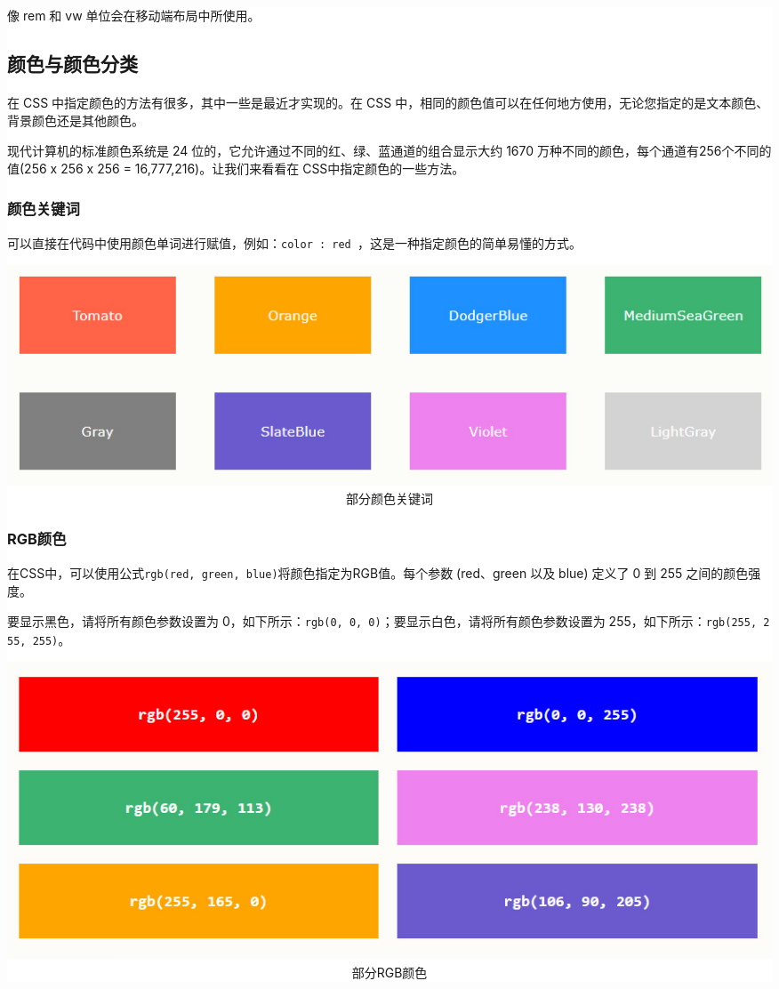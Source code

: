 像 rem 和 vw 单位会在移动端布局中所使用。

## 颜色与颜色分类

在 CSS 中指定颜色的方法有很多，其中一些是最近才实现的。在 CSS 中，相同的颜色值可以在任何地方使用，无论您指定的是文本颜色、背景颜色还是其他颜色。

现代计算机的标准颜色系统是 24 位的，它允许通过不同的红、绿、蓝通道的组合显示大约 1670 万种不同的颜色，每个通道有256个不同的值(256 x 256 x 256 = 16,777,216)。让我们来看看在 CSS中指定颜色的一些方法。

### 颜色关键词

可以直接在代码中使用颜色单词进行赋值，例如：`color : red `，这是一种指定颜色的简单易懂的方式。

<div align=center>
	<img src="./img/2_2_1.jpg" />
    <div>部分颜色关键词</div>
</div>

### RGB颜色

在CSS中，可以使用公式`rgb(red, green, blue)`将颜色指定为RGB值。每个参数 (red、green 以及 blue) 定义了 0 到 255 之间的颜色强度。

要显示黑色，请将所有颜色参数设置为 0，如下所示：`rgb(0, 0, 0)`；要显示白色，请将所有颜色参数设置为 255，如下所示：`rgb(255, 255, 255)`。

<div align=center>
	<img src="./img/2_2_2.jpg" />
    <div>部分RGB颜色</div>
</div>
